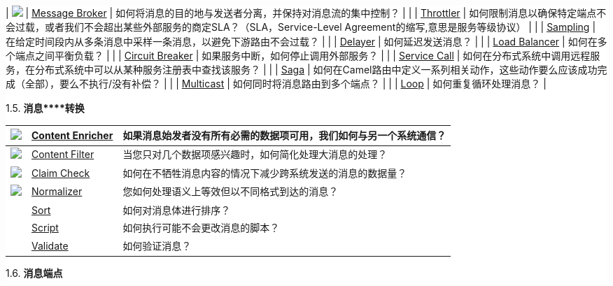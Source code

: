 | ![](file:///C:\Users\johnfeng\AppData\Local\Temp\ksohtml20168\wps30.png) | [Message Broker](https://camel.apache.org/manual/latest/message-broker.html "https://camel.apache.org/manual/latest/message-broker.html")                                     | 如何将消息的目的地与发送者分离，并保持对消息流的集中控制？                                                                           |
|                                                                          | [Throttler](https://camel.apache.org/manual/latest/throttle-eip.html "https://camel.apache.org/manual/latest/throttle-eip.html")                                              | 如何限制消息以确保特定端点不会过载，或者我们不会超出某些外部服务的商定SLA？（SLA，Service-Level Agreement的缩写,意思是服务等级协议） |
|                                                                          | [Sampling](https://camel.apache.org/manual/latest/sample-eip.html "https://camel.apache.org/manual/latest/sample-eip.html")                                                   | 在给定时间段内从多条消息中采样一条消息，以避免下游路由不会过载？                                                                     |
|                                                                          | [Delayer](https://camel.apache.org/manual/latest/delay-eip.html "https://camel.apache.org/manual/latest/delay-eip.html")                                                      | 如何延迟发送消息？                                                                                                                   |
|                                                                          | [Load Balancer](https://camel.apache.org/manual/latest/loadBalance-eip.html "https://camel.apache.org/manual/latest/loadBalance-eip.html")                                    | 如何在多个端点之间平衡负载？                                                                                                         |
|                                                                          | [Circuit Breaker](https://camel.apache.org/manual/latest/circuitBreaker-eip.html "https://camel.apache.org/manual/latest/circuitBreaker-eip.html")                            | 如果服务中断，如何停止调用外部服务？                                                                                                 |
|                                                                          | [Service Call](https://camel.apache.org/manual/latest/serviceCall-eip.html "https://camel.apache.org/manual/latest/serviceCall-eip.html")                                     | 如何在分布式系统中调用远程服务，在分布式系统中可以从某种服务注册表中查找该服务？                                                     |
|                                                                          | [Saga](https://camel.apache.org/manual/latest/saga-eip.html "https://camel.apache.org/manual/latest/saga-eip.html")                                                           | 如何在Camel路由中定义一系列相关动作，这些动作要么应该成功完成（全部），要么不执行/没有补偿？                                         |
|                                                                          | [Multicast](https://camel.apache.org/manual/latest/multicast-eip.html "https://camel.apache.org/manual/latest/multicast-eip.html")                                            | 如何同时将消息路由到多个端点？                                                                                                       |
|                                                                          | [Loop](https://camel.apache.org/manual/latest/loop-eip.html "https://camel.apache.org/manual/latest/loop-eip.html")                                                           | 如何重复循环处理消息？                                                                                                               |

1.5. **消息****转换**


| ![](file:///C:\Users\johnfeng\AppData\Local\Temp\ksohtml20168\wps31.png) | [Content Enricher](https://camel.apache.org/manual/latest/content-enricher.html "https://camel.apache.org/manual/latest/content-enricher.html")   | 如果消息始发者没有所有必需的数据项可用，我们如何与另一个系统通信？ |
| ------------------------------------------------------------------------ | ------------------------------------------------------------------------------------------------------------------------------------------------- | ------------------------------------------------------------------ |
| ![](file:///C:\Users\johnfeng\AppData\Local\Temp\ksohtml20168\wps32.png) | [Content Filter](https://camel.apache.org/manual/latest/content-filter-eip.html "https://camel.apache.org/manual/latest/content-filter-eip.html") | 当您只对几个数据项感兴趣时，如何简化处理大消息的处理？             |
| ![](file:///C:\Users\johnfeng\AppData\Local\Temp\ksohtml20168\wps33.png) | [Claim Check](https://camel.apache.org/manual/latest/claimCheck-eip.html "https://camel.apache.org/manual/latest/claimCheck-eip.html")            | 如何在不牺牲消息内容的情况下减少跨系统发送的消息的数据量？         |
| ![](file:///C:\Users\johnfeng\AppData\Local\Temp\ksohtml20168\wps34.png) | [Normalizer](https://camel.apache.org/manual/latest/normalizer.html "https://camel.apache.org/manual/latest/normalizer.html")                     | 您如何处理语义上等效但以不同格式到达的消息？                       |
|                                                                          | [Sort](https://camel.apache.org/manual/latest/sort-eip.html "https://camel.apache.org/manual/latest/sort-eip.html")                               | 如何对消息体进行排序？                                             |
|                                                                          | [Script](https://camel.apache.org/manual/latest/script-eip.html "https://camel.apache.org/manual/latest/script-eip.html")                         | 如何执行可能不会更改消息的脚本？                                   |
|                                                                          | [Validate](https://camel.apache.org/manual/latest/validate-eip.html "https://camel.apache.org/manual/latest/validate-eip.html")                   | 如何验证消息？                                                     |

1.6. **消息端点**

